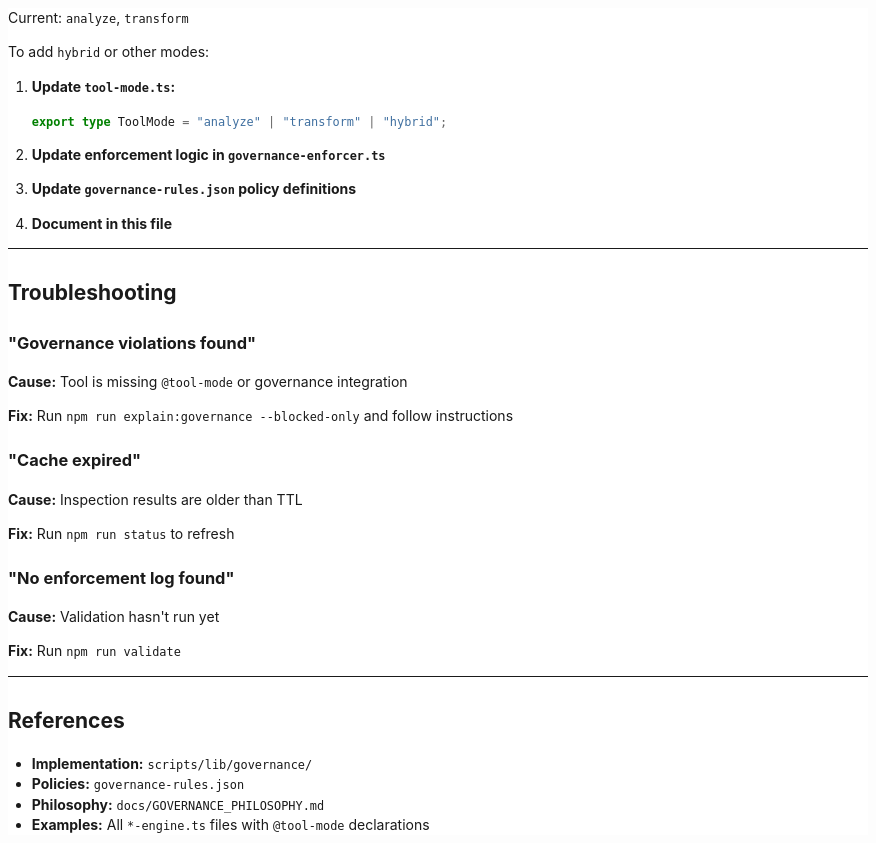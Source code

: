 Current: `analyze`, `transform`

To add `hybrid` or other modes:

1. **Update `tool-mode.ts`:**

   ```typescript
   export type ToolMode = "analyze" | "transform" | "hybrid";
   ```

2. **Update enforcement logic in `governance-enforcer.ts`**

3. **Update `governance-rules.json` policy definitions**

4. **Document in this file**

---

## Troubleshooting

### "Governance violations found"

**Cause:** Tool is missing `@tool-mode` or governance integration

**Fix:** Run `npm run explain:governance --blocked-only` and follow instructions

### "Cache expired"

**Cause:** Inspection results are older than TTL

**Fix:** Run `npm run status` to refresh

### "No enforcement log found"

**Cause:** Validation hasn't run yet

**Fix:** Run `npm run validate`

---

## References

- **Implementation:** `scripts/lib/governance/`
- **Policies:** `governance-rules.json`
- **Philosophy:** `docs/GOVERNANCE_PHILOSOPHY.md`
- **Examples:** All `*-engine.ts` files with `@tool-mode` declarations
